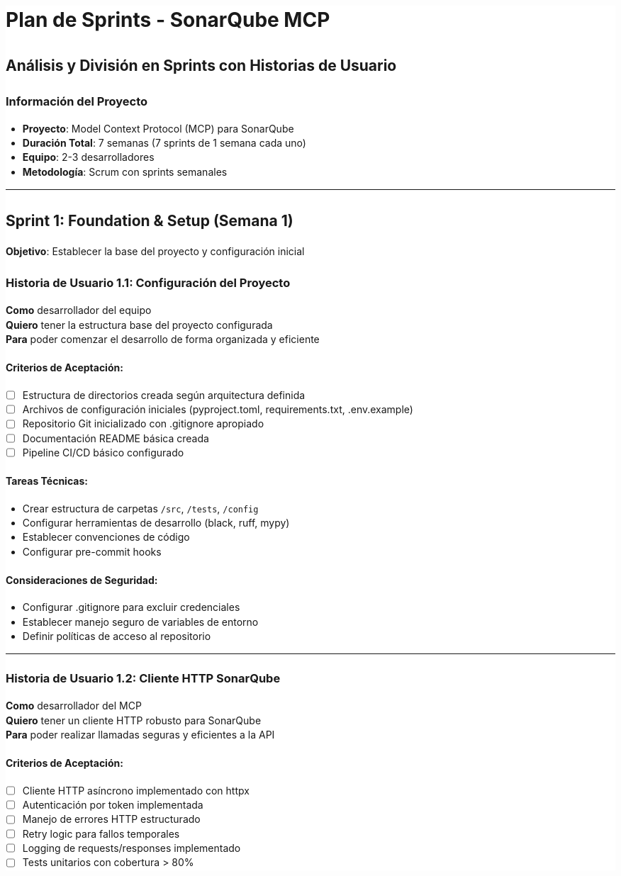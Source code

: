 # Plan de Sprints - SonarQube MCP
## Análisis y División en Sprints con Historias de Usuario

### Información del Proyecto
- **Proyecto**: Model Context Protocol (MCP) para SonarQube
- **Duración Total**: 7 semanas (7 sprints de 1 semana cada uno)
- **Equipo**: 2-3 desarrolladores
- **Metodología**: Scrum con sprints semanales

---

## Sprint 1: Foundation & Setup (Semana 1)
**Objetivo**: Establecer la base del proyecto y configuración inicial

### Historia de Usuario 1.1: Configuración del Proyecto
**Como** desarrollador del equipo  
**Quiero** tener la estructura base del proyecto configurada  
**Para** poder comenzar el desarrollo de forma organizada y eficiente

#### Criterios de Aceptación:
- [ ] Estructura de directorios creada según arquitectura definida
- [ ] Archivos de configuración iniciales (pyproject.toml, requirements.txt, .env.example)
- [ ] Repositorio Git inicializado con .gitignore apropiado
- [ ] Documentación README básica creada
- [ ] Pipeline CI/CD básico configurado

#### Tareas Técnicas:
- Crear estructura de carpetas `/src`, `/tests`, `/config`
- Configurar herramientas de desarrollo (black, ruff, mypy)
- Establecer convenciones de código
- Configurar pre-commit hooks

#### Consideraciones de Seguridad:
- Configurar .gitignore para excluir credenciales
- Establecer manejo seguro de variables de entorno
- Definir políticas de acceso al repositorio

---

### Historia de Usuario 1.2: Cliente HTTP SonarQube
**Como** desarrollador del MCP  
**Quiero** tener un cliente HTTP robusto para SonarQube  
**Para** poder realizar llamadas seguras y eficientes a la API

#### Criterios de Aceptación:
- [ ] Cliente HTTP asíncrono implementado con httpx
- [ ] Autenticación por token implementada
- [ ] Manejo de errores HTTP estructurado
- [ ] Retry logic para fallos temporales
- [ ] Logging de requests/responses implementado
- [ ] Tests unitarios con cobertura > 80%
